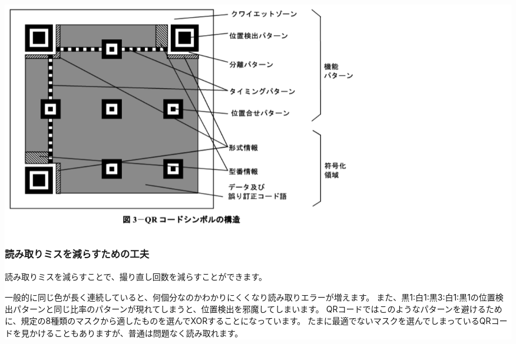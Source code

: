 <img src="/images/qiita-55caa4c56ae5cb64b948-1.png" width="70%"/>

### 読み取りミスを減らすための工夫

読み取りミスを減らすことで、撮り直し回数を減らすことができます。

一般的に同じ色が長く連続していると、何個分なのかわかりにくくなり読み取りエラーが増えます。
また、黒1:白1:黒3:白1:黒1の位置検出パターンと同じ比率のパターンが現れてしまうと、位置検出を邪魔してしまいます。
QRコードではこのようなパターンを避けるために、規定の8種類のマスクから適したものを選んでXORすることになっています。
たまに最適でないマスクを選んでしまっているQRコードを見かけることもありますが、普通は問題なく読み取れます。